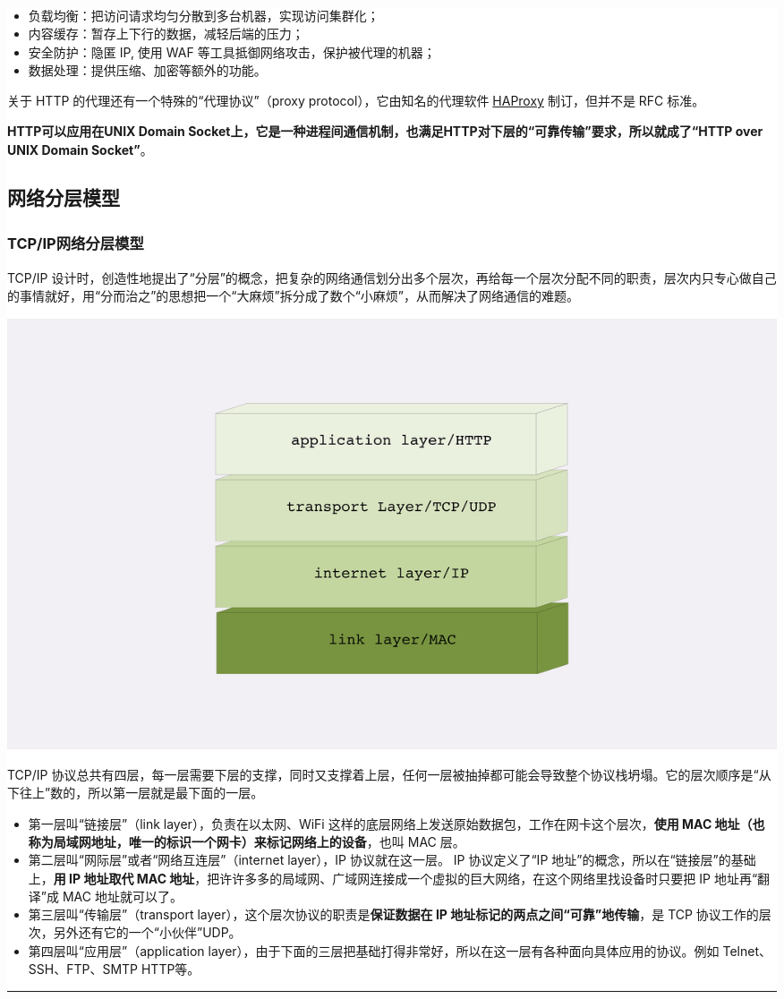 - 负载均衡：把访问请求均匀分散到多台机器，实现访问集群化；
- 内容缓存：暂存上下行的数据，减轻后端的压力；
- 安全防护：隐匿 IP, 使用 WAF 等工具抵御网络攻击，保护被代理的机器；
- 数据处理：提供压缩、加密等额外的功能。

关于 HTTP 的代理还有一个特殊的“代理协议”（proxy protocol），它由知名的代理软件 [HAProxy](http://www.haproxy.org/) 制订，但并不是 RFC 标准。

**HTTP可以应用在UNIX Domain Socket上，它是一种进程间通信机制，也满足HTTP对下层的“可靠传输”要求，所以就成了“HTTP over UNIX Domain Socket”**。

## 网络分层模型

### TCP/IP网络分层模型

TCP/IP 设计时，创造性地提出了“分层”的概念，把复杂的网络通信划分出多个层次，再给每一个层次分配不同的职责，层次内只专心做自己的事情就好，用“分而治之”的思想把一个“大麻烦”拆分成了数个“小麻烦”，从而解决了网络通信的难题。

![http](/images/tcp-ip.png)

TCP/IP 协议总共有四层，每一层需要下层的支撑，同时又支撑着上层，任何一层被抽掉都可能会导致整个协议栈坍塌。它的层次顺序是“从下往上”数的，所以第一层就是最下面的一层。

- 第一层叫“链接层”（link layer），负责在以太网、WiFi 这样的底层网络上发送原始数据包，工作在网卡这个层次，**使用 MAC 地址（也称为局域网地址，唯一的标识一个网卡）来标记网络上的设备**，也叫 MAC 层。
- 第二层叫“网际层”或者“网络互连层”（internet layer），IP 协议就在这一层。 IP 协议定义了“IP 地址”的概念，所以在“链接层”的基础上，**用 IP 地址取代 MAC 地址**，把许许多多的局域网、广域网连接成一个虚拟的巨大网络，在这个网络里找设备时只要把 IP 地址再“翻译”成 MAC 地址就可以了。
- 第三层叫“传输层”（transport layer），这个层次协议的职责是**保证数据在 IP 地址标记的两点之间“可靠”地传输**，是 TCP 协议工作的层次，另外还有它的一个“小伙伴”UDP。
- 第四层叫“应用层”（application layer），由于下面的三层把基础打得非常好，所以在这一层有各种面向具体应用的协议。例如 Telnet、SSH、FTP、SMTP HTTP等。

---